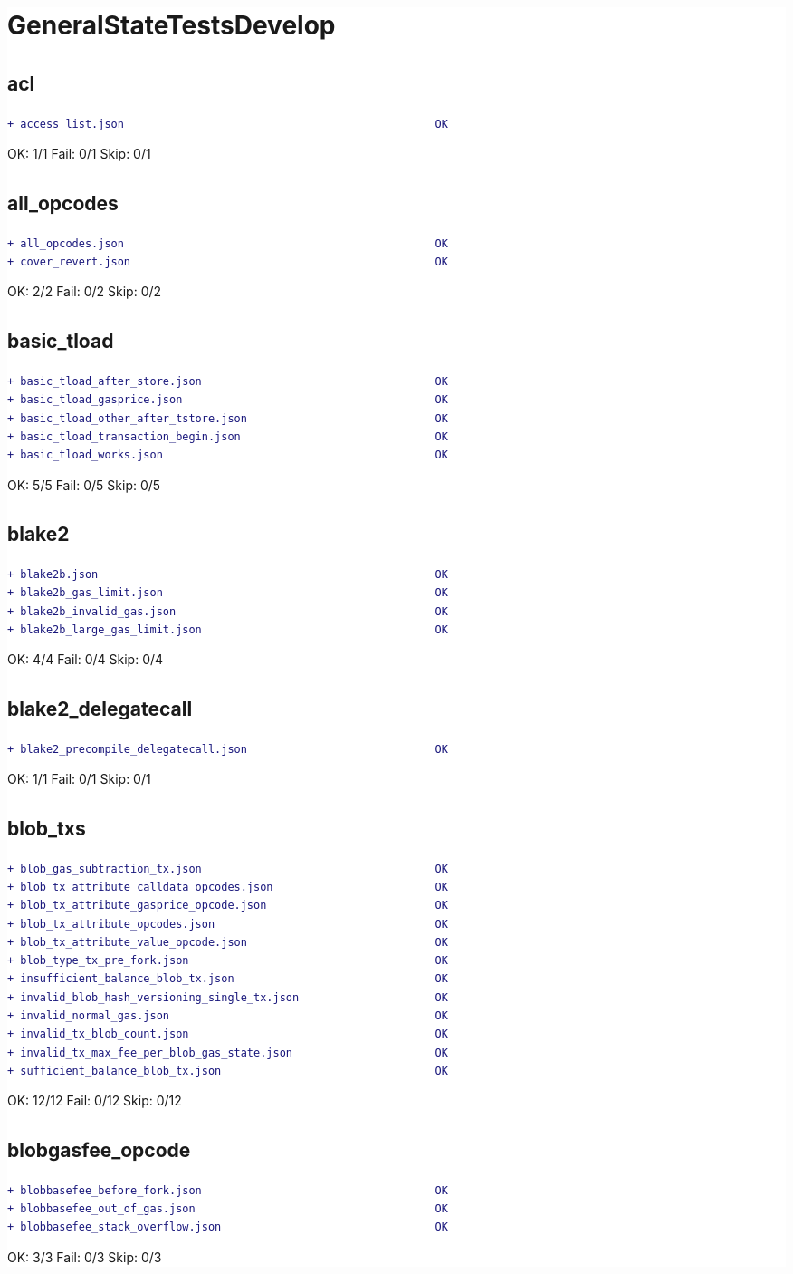 GeneralStateTestsDevelop
===
## acl
```diff
+ access_list.json                                                OK
```
OK: 1/1 Fail: 0/1 Skip: 0/1
## all_opcodes
```diff
+ all_opcodes.json                                                OK
+ cover_revert.json                                               OK
```
OK: 2/2 Fail: 0/2 Skip: 0/2
## basic_tload
```diff
+ basic_tload_after_store.json                                    OK
+ basic_tload_gasprice.json                                       OK
+ basic_tload_other_after_tstore.json                             OK
+ basic_tload_transaction_begin.json                              OK
+ basic_tload_works.json                                          OK
```
OK: 5/5 Fail: 0/5 Skip: 0/5
## blake2
```diff
+ blake2b.json                                                    OK
+ blake2b_gas_limit.json                                          OK
+ blake2b_invalid_gas.json                                        OK
+ blake2b_large_gas_limit.json                                    OK
```
OK: 4/4 Fail: 0/4 Skip: 0/4
## blake2_delegatecall
```diff
+ blake2_precompile_delegatecall.json                             OK
```
OK: 1/1 Fail: 0/1 Skip: 0/1
## blob_txs
```diff
+ blob_gas_subtraction_tx.json                                    OK
+ blob_tx_attribute_calldata_opcodes.json                         OK
+ blob_tx_attribute_gasprice_opcode.json                          OK
+ blob_tx_attribute_opcodes.json                                  OK
+ blob_tx_attribute_value_opcode.json                             OK
+ blob_type_tx_pre_fork.json                                      OK
+ insufficient_balance_blob_tx.json                               OK
+ invalid_blob_hash_versioning_single_tx.json                     OK
+ invalid_normal_gas.json                                         OK
+ invalid_tx_blob_count.json                                      OK
+ invalid_tx_max_fee_per_blob_gas_state.json                      OK
+ sufficient_balance_blob_tx.json                                 OK
```
OK: 12/12 Fail: 0/12 Skip: 0/12
## blobgasfee_opcode
```diff
+ blobbasefee_before_fork.json                                    OK
+ blobbasefee_out_of_gas.json                                     OK
+ blobbasefee_stack_overflow.json                                 OK
```
OK: 3/3 Fail: 0/3 Skip: 0/3